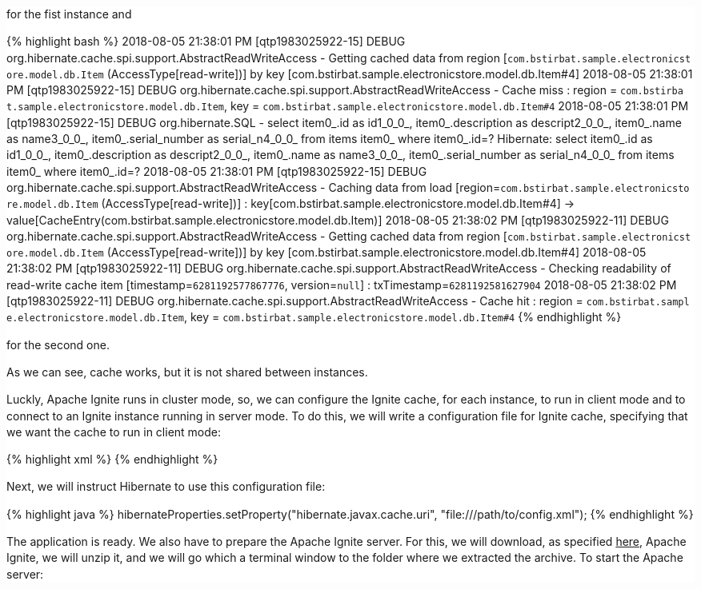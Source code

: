 for the fist instance and

{% highlight bash %}
2018-08-05 21:38:01 PM [qtp1983025922-15] DEBUG org.hibernate.cache.spi.support.AbstractReadWriteAccess - Getting cached data from region [`com.bstirbat.sample.electronicstore.model.db.Item` (AccessType[read-write])] by key [com.bstirbat.sample.electronicstore.model.db.Item#4]
2018-08-05 21:38:01 PM [qtp1983025922-15] DEBUG org.hibernate.cache.spi.support.AbstractReadWriteAccess - Cache miss : region = `com.bstirbat.sample.electronicstore.model.db.Item`, key = `com.bstirbat.sample.electronicstore.model.db.Item#4`
2018-08-05 21:38:01 PM [qtp1983025922-15] DEBUG org.hibernate.SQL - select item0_.id as id1_0_0_, item0_.description as descript2_0_0_, item0_.name as name3_0_0_, item0_.serial_number as serial_n4_0_0_ from items item0_ where item0_.id=?
Hibernate: select item0_.id as id1_0_0_, item0_.description as descript2_0_0_, item0_.name as name3_0_0_, item0_.serial_number as serial_n4_0_0_ from items item0_ where item0_.id=?
2018-08-05 21:38:01 PM [qtp1983025922-15] DEBUG org.hibernate.cache.spi.support.AbstractReadWriteAccess - Caching data from load [region=`com.bstirbat.sample.electronicstore.model.db.Item` (AccessType[read-write])] : key[com.bstirbat.sample.electronicstore.model.db.Item#4] -> value[CacheEntry(com.bstirbat.sample.electronicstore.model.db.Item)]
2018-08-05 21:38:02 PM [qtp1983025922-11] DEBUG org.hibernate.cache.spi.support.AbstractReadWriteAccess - Getting cached data from region [`com.bstirbat.sample.electronicstore.model.db.Item` (AccessType[read-write])] by key [com.bstirbat.sample.electronicstore.model.db.Item#4]
2018-08-05 21:38:02 PM [qtp1983025922-11] DEBUG org.hibernate.cache.spi.support.AbstractReadWriteAccess - Checking readability of read-write cache item [timestamp=`6281192577867776`, version=`null`] : txTimestamp=`6281192581627904`
2018-08-05 21:38:02 PM [qtp1983025922-11] DEBUG org.hibernate.cache.spi.support.AbstractReadWriteAccess - Cache hit : region = `com.bstirbat.sample.electronicstore.model.db.Item`, key = `com.bstirbat.sample.electronicstore.model.db.Item#4`
{% endhighlight %}

for the second one.

As we can see, cache works, but it is not shared between instances.

Luckly, Apache Ignite runs in cluster mode, so, we can configure the Ignite cache, for each instance, to run in client mode and to connect to an Ignite instance running in server mode. To do this, we will write a configuration file for Ignite cache, specifying that we want the cache to run in client mode:

{% highlight xml %}
<bean name="igniteConfiguration" class="org.apache.ignite.configuration.IgniteConfiguration">
    <property name="clientMode" value="true"/>
</bean>
{% endhighlight %}

Next, we will instruct Hibernate to use this configuration file:

{% highlight java %}
hibernateProperties.setProperty("hibernate.javax.cache.uri", "file:///path/to/config.xml");
{% endhighlight %}

The application is ready. We also have to prepare the Apache Ignite server. For this, we will download, as specified [here](https://apacheignite.readme.io/docs/getting-started), Apache Ignite, we will unzip it, and we will go which a terminal window to the folder where we extracted the archive. To start the Apache server:
